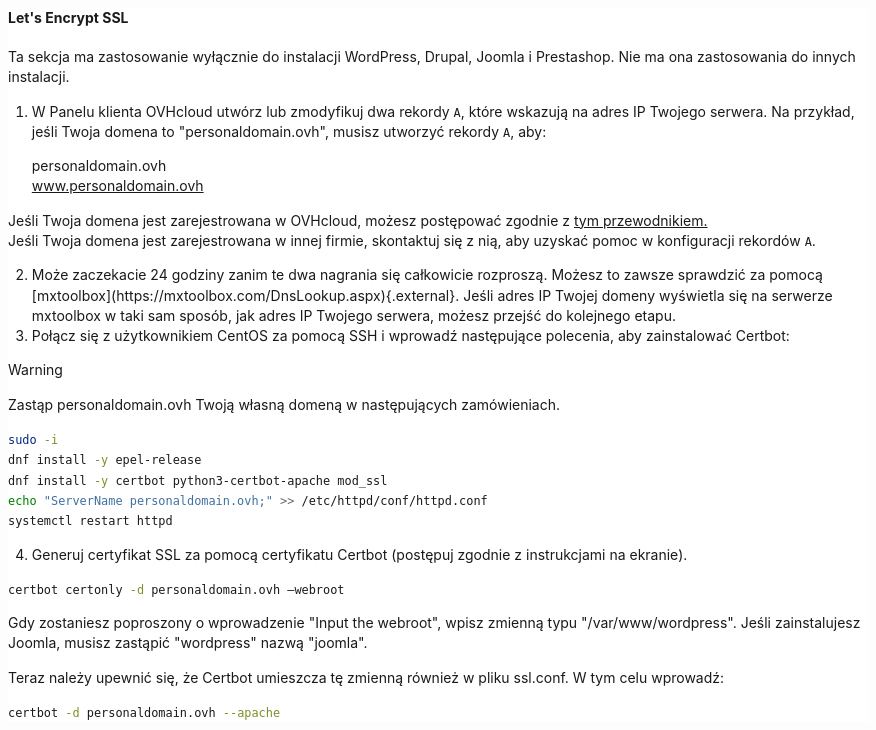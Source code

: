 #### Let's Encrypt SSL

Ta sekcja ma zastosowanie wyłącznie do instalacji WordPress, Drupal, Joomla i Prestashop. Nie ma ona zastosowania do innych instalacji.

1. W Panelu klienta OVHcloud utwórz lub zmodyfikuj dwa rekordy `A`, które wskazują na adres IP Twojego serwera. Na przykład, jeśli Twoja domena to "personaldomain.ovh", musisz utworzyć rekordy `A`, aby:  

     personaldomain.ovh <br>
     www.personaldomain.ovh <br>  

Jeśli Twoja domena jest zarejestrowana w OVHcloud, możesz postępować zgodnie z [tym przewodnikiem.](../../domains/hosting_www_jak_edytowac_strefe_dns/) 
<br>Jeśli Twoja domena jest zarejestrowana w innej firmie, skontaktuj się z nią, aby uzyskać pomoc w konfiguracji rekordów `A`.

<ol start="2">
  <li>Może zaczekacie 24 godziny zanim te dwa nagrania się całkowicie rozproszą. Możesz to zawsze sprawdzić za pomocą [mxtoolbox](https://mxtoolbox.com/DnsLookup.aspx){.external}. Jeśli adres IP Twojej domeny wyświetla się na serwerze mxtoolbox w taki sam sposób, jak adres IP Twojego serwera, możesz przejść do kolejnego etapu.</li>

  <li>Połącz się z użytkownikiem CentOS za pomocą SSH i wprowadź następujące polecenia, aby zainstalować Certbot:</li>
</ol>

> [!warning]
>
> Zastąp personaldomain.ovh Twoją własną domeną w następujących zamówieniach.
>

```sh
sudo -i
dnf install -y epel-release
dnf install -y certbot python3-certbot-apache mod_ssl
echo "ServerName personaldomain.ovh;" >> /etc/httpd/conf/httpd.conf
systemctl restart httpd
```

<ol start="4">
  <li> Generuj certyfikat SSL za pomocą certyfikatu Certbot (postępuj zgodnie z instrukcjami na ekranie).</li>
</ol>

```sh
certbot certonly -d personaldomain.ovh —webroot
```

Gdy zostaniesz poproszony o wprowadzenie "Input the webroot", wpisz zmienną typu "/var/www/wordpress". Jeśli zainstalujesz Joomla, musisz zastąpić "wordpress" nazwą "joomla".

Teraz należy upewnić się, że Certbot umieszcza tę zmienną również w pliku ssl.conf. W tym celu wprowadź:

```sh
certbot -d personaldomain.ovh --apache
```

